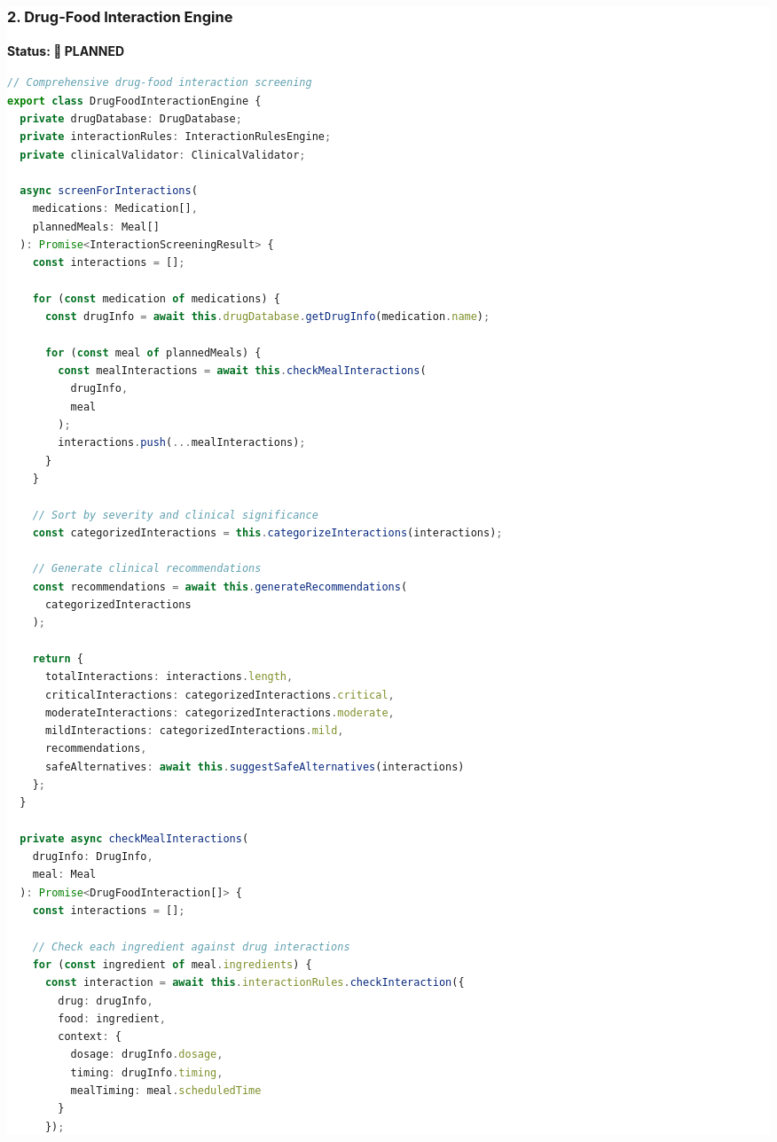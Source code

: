 ### 2. Drug-Food Interaction Engine
**Status: 🔄 PLANNED**

```typescript
// Comprehensive drug-food interaction screening
export class DrugFoodInteractionEngine {
  private drugDatabase: DrugDatabase;
  private interactionRules: InteractionRulesEngine;
  private clinicalValidator: ClinicalValidator;

  async screenForInteractions(
    medications: Medication[],
    plannedMeals: Meal[]
  ): Promise<InteractionScreeningResult> {
    const interactions = [];
    
    for (const medication of medications) {
      const drugInfo = await this.drugDatabase.getDrugInfo(medication.name);
      
      for (const meal of plannedMeals) {
        const mealInteractions = await this.checkMealInteractions(
          drugInfo,
          meal
        );
        interactions.push(...mealInteractions);
      }
    }

    // Sort by severity and clinical significance
    const categorizedInteractions = this.categorizeInteractions(interactions);
    
    // Generate clinical recommendations
    const recommendations = await this.generateRecommendations(
      categorizedInteractions
    );

    return {
      totalInteractions: interactions.length,
      criticalInteractions: categorizedInteractions.critical,
      moderateInteractions: categorizedInteractions.moderate,
      mildInteractions: categorizedInteractions.mild,
      recommendations,
      safeAlternatives: await this.suggestSafeAlternatives(interactions)
    };
  }

  private async checkMealInteractions(
    drugInfo: DrugInfo,
    meal: Meal
  ): Promise<DrugFoodInteraction[]> {
    const interactions = [];
    
    // Check each ingredient against drug interactions
    for (const ingredient of meal.ingredients) {
      const interaction = await this.interactionRules.checkInteraction({
        drug: drugInfo,
        food: ingredient,
        context: {
          dosage: drugInfo.dosage,
          timing: drugInfo.timing,
          mealTiming: meal.scheduledTime
        }
      });
```